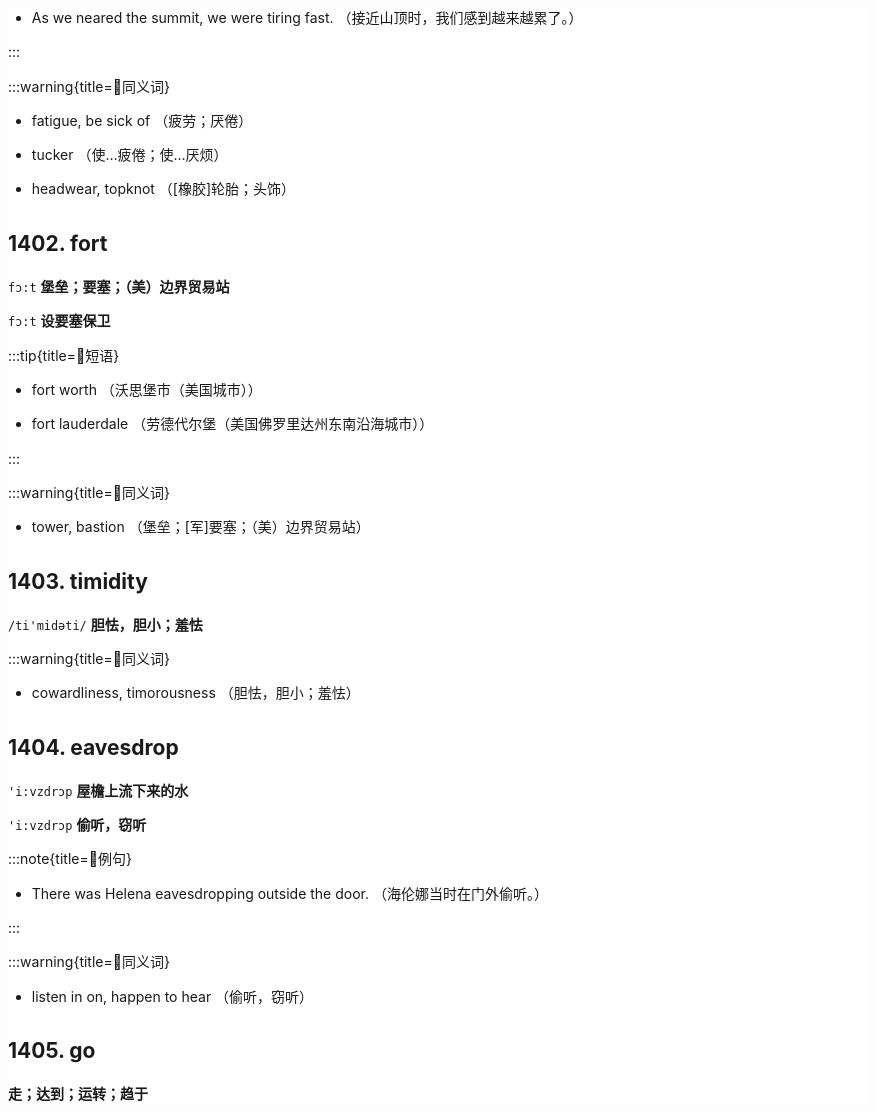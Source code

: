 - As we neared the summit, we were tiring fast. （接近山顶时，我们感到越来越累了。）

:::

:::warning{title=🤔同义词}

- fatigue, be sick of （疲劳；厌倦）

- tucker （使…疲倦；使…厌烦）

- headwear, topknot （[橡胶]轮胎；头饰）


## 1402. fort

`fɔ:t`  **堡垒；要塞；（美）边界贸易站**

`fɔ:t`  **设要塞保卫**

:::tip{title=🤩短语}

- fort worth （沃思堡市（美国城市））

- fort lauderdale （劳德代尔堡（美国佛罗里达州东南沿海城市））

:::

:::warning{title=🤔同义词}

- tower, bastion （堡垒；[军]要塞；（美）边界贸易站）


## 1403. timidity

`/ti'midəti/`  **胆怯，胆小；羞怯**

:::warning{title=🤔同义词}

- cowardliness, timorousness （胆怯，胆小；羞怯）


## 1404. eavesdrop

`'i:vzdrɔp`  **屋檐上流下来的水**

`'i:vzdrɔp`  **偷听，窃听**

:::note{title=🎤例句}

- There was Helena eavesdropping outside the door. （海伦娜当时在门外偷听。）

:::

:::warning{title=🤔同义词}

- listen in on, happen to hear （偷听，窃听）


## 1405. go

**走；达到；运转；趋于**
